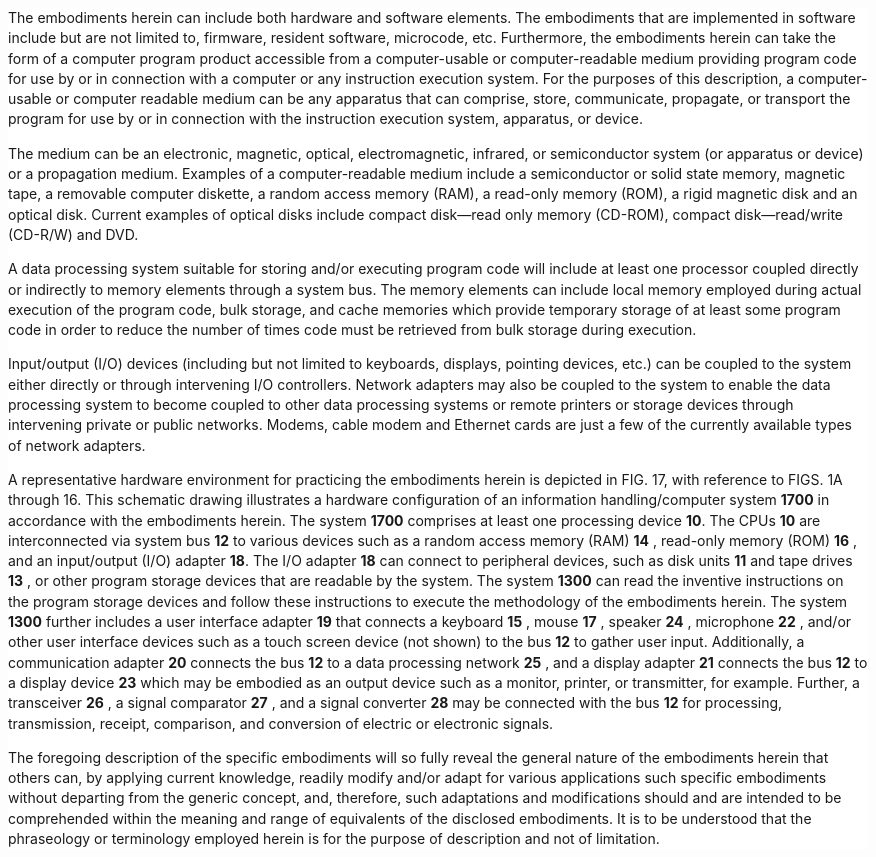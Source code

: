 The embodiments herein can include both hardware and software elements. The embodiments that are implemented in software include but are not limited to, firmware, resident software, microcode, etc. Furthermore, the embodiments herein can take the form of a computer program product accessible from a computer-usable or computer-readable medium providing program code for use by or in connection with a computer or any instruction execution system. For the purposes of this description, a computer-usable or computer readable medium can be any apparatus that can comprise, store, communicate, propagate, or transport the program for use by or in connection with the instruction execution system, apparatus, or device.

The medium can be an electronic, magnetic, optical, electromagnetic, infrared, or semiconductor system (or apparatus or device) or a propagation medium. Examples of a computer-readable medium include a semiconductor or solid state memory, magnetic tape, a removable computer diskette, a random access memory (RAM), a read-only memory (ROM), a rigid magnetic disk and an optical disk. Current examples of optical disks include compact disk—read only memory (CD-ROM), compact disk—read/write (CD-R/W) and DVD.

A data processing system suitable for storing and/or executing program code will include at least one processor coupled directly or indirectly to memory elements through a system bus. The memory elements can include local memory employed during actual execution of the program code, bulk storage, and cache memories which provide temporary storage of at least some program code in order to reduce the number of times code must be retrieved from bulk storage during execution.

Input/output (I/O) devices (including but not limited to keyboards, displays, pointing devices, etc.) can be coupled to the system either directly or through intervening I/O controllers. Network adapters may also be coupled to the system to enable the data processing system to become coupled to other data processing systems or remote printers or storage devices through intervening private or public networks. Modems, cable modem and Ethernet cards are just a few of the currently available types of network adapters.

A representative hardware environment for practicing the embodiments herein is depicted in FIG. 17, with reference to FIGS. 1A through 16. This schematic drawing illustrates a hardware configuration of an information handling/computer system  **1700**  in accordance with the embodiments herein. The system  **1700**  comprises at least one processing device  **10**. The CPUs  **10**  are interconnected via system bus  **12**  to various devices such as a random access memory (RAM)  **14** , read-only memory (ROM)  **16** , and an input/output (I/O) adapter  **18**. The I/O adapter  **18**  can connect to peripheral devices, such as disk units  **11**  and tape drives  **13** , or other program storage devices that are readable by the system. The system  **1300**  can read the inventive instructions on the program storage devices and follow these instructions to execute the methodology of the embodiments herein. The system  **1300**  further includes a user interface adapter  **19**  that connects a keyboard  **15** , mouse  **17** , speaker  **24** , microphone  **22** , and/or other user interface devices such as a touch screen device (not shown) to the bus  **12**  to gather user input. Additionally, a communication adapter  **20**  connects the bus  **12**  to a data processing network  **25** , and a display adapter  **21**  connects the bus  **12**  to a display device  **23**  which may be embodied as an output device such as a monitor, printer, or transmitter, for example. Further, a transceiver  **26** , a signal comparator  **27** , and a signal converter  **28**  may be connected with the bus  **12**  for processing, transmission, receipt, comparison, and conversion of electric or electronic signals.

The foregoing description of the specific embodiments will so fully reveal the general nature of the embodiments herein that others can, by applying current knowledge, readily modify and/or adapt for various applications such specific embodiments without departing from the generic concept, and, therefore, such adaptations and modifications should and are intended to be comprehended within the meaning and range of equivalents of the disclosed embodiments. It is to be understood that the phraseology or terminology employed herein is for the purpose of description and not of limitation.